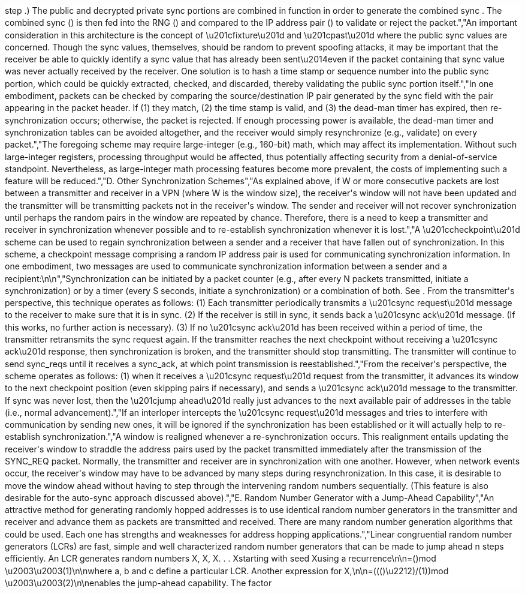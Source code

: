 step .) The public and decrypted private sync portions are combined in function  in order to generate the combined sync . The combined sync () is then fed into the RNG () and compared to the IP address pair () to validate or reject the packet.","An important consideration in this architecture is the concept of \u201cfixture\u201d and \u201cpast\u201d where the public sync values are concerned. Though the sync values, themselves, should be random to prevent spoofing attacks, it may be important that the receiver be able to quickly identify a sync value that has already been sent\u2014even if the packet containing that sync value was never actually received by the receiver. One solution is to hash a time stamp or sequence number into the public sync portion, which could be quickly extracted, checked, and discarded, thereby validating the public sync portion itself.","In one embodiment, packets can be checked by comparing the source\/destination IP pair generated by the sync field with the pair appearing in the packet header. If (1) they match, (2) the time stamp is valid, and (3) the dead-man timer has expired, then re-synchronization occurs; otherwise, the packet is rejected. If enough processing power is available, the dead-man timer and synchronization tables can be avoided altogether, and the receiver would simply resynchronize (e.g., validate) on every packet.","The foregoing scheme may require large-integer (e.g., 160-bit) math, which may affect its implementation. Without such large-integer registers, processing throughput would be affected, thus potentially affecting security from a denial-of-service standpoint. Nevertheless, as large-integer math processing features become more prevalent, the costs of implementing such a feature will be reduced.","D. Other Synchronization Schemes","As explained above, if W or more consecutive packets are lost between a transmitter and receiver in a VPN (where W is the window size), the receiver's window will not have been updated and the transmitter will be transmitting packets not in the receiver's window. The sender and receiver will not recover synchronization until perhaps the random pairs in the window are repeated by chance. Therefore, there is a need to keep a transmitter and receiver in synchronization whenever possible and to re-establish synchronization whenever it is lost.","A \u201ccheckpoint\u201d scheme can be used to regain synchronization between a sender and a receiver that have fallen out of synchronization. In this scheme, a checkpoint message comprising a random IP address pair is used for communicating synchronization information. In one embodiment, two messages are used to communicate synchronization information between a sender and a recipient:\n\n","Synchronization can be initiated by a packet counter (e.g., after every N packets transmitted, initiate a synchronization) or by a timer (every S seconds, initiate a synchronization) or a combination of both. See . From the transmitter's perspective, this technique operates as follows: (1) Each transmitter periodically transmits a \u201csync request\u201d message to the receiver to make sure that it is in sync. (2) If the receiver is still in sync, it sends back a \u201csync ack\u201d message. (If this works, no further action is necessary). (3) If no \u201csync ack\u201d has been received within a period of time, the transmitter retransmits the sync request again. If the transmitter reaches the next checkpoint without receiving a \u201csync ack\u201d response, then synchronization is broken, and the transmitter should stop transmitting. The transmitter will continue to send sync_reqs until it receives a sync_ack, at which point transmission is reestablished.","From the receiver's perspective, the scheme operates as follows: (1) when it receives a \u201csync request\u201d request from the transmitter, it advances its window to the next checkpoint position (even skipping pairs if necessary), and sends a \u201csync ack\u201d message to the transmitter. If sync was never lost, then the \u201cjump ahead\u201d really just advances to the next available pair of addresses in the table (i.e., normal advancement).","If an interloper intercepts the \u201csync request\u201d messages and tries to interfere with communication by sending new ones, it will be ignored if the synchronization has been established or it will actually help to re-establish synchronization.","A window is realigned whenever a re-synchronization occurs. This realignment entails updating the receiver's window to straddle the address pairs used by the packet transmitted immediately after the transmission of the SYNC_REQ packet. Normally, the transmitter and receiver are in synchronization with one another. However, when network events occur, the receiver's window may have to be advanced by many steps during resynchronization. In this case, it is desirable to move the window ahead without having to step through the intervening random numbers sequentially. (This feature is also desirable for the auto-sync approach discussed above).","E. Random Number Generator with a Jump-Ahead Capability","An attractive method for generating randomly hopped addresses is to use identical random number generators in the transmitter and receiver and advance them as packets are transmitted and received. There are many random number generation algorithms that could be used. Each one has strengths and weaknesses for address hopping applications.","Linear congruential random number generators (LCRs) are fast, simple and well characterized random number generators that can be made to jump ahead n steps efficiently. An LCR generates random numbers X, X, X. . . Xstarting with seed Xusing a recurrence\n\n=()mod \u2003\u2003(1)\n\nwhere a, b and c define a particular LCR. Another expression for X,\n\n=((()\u2212)\/(1))mod \u2003\u2003(2)\n\nenables the jump-ahead capability. The factor